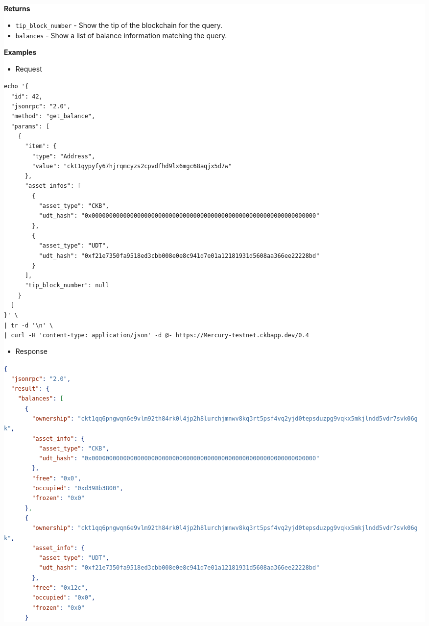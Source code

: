**Returns**

- `tip_block_number` - Show the tip of the blockchain for the query.
- `balances` - Show a list of balance information matching the query.

**Examples**

- Request

```shell
echo '{
  "id": 42,
  "jsonrpc": "2.0",
  "method": "get_balance",
  "params": [
    {
      "item": {
        "type": "Address", 
        "value": "ckt1qypyfy67hjrqmcyzs2cpvdfhd9lx6mgc68aqjx5d7w"
      },
      "asset_infos": [
        {
          "asset_type": "CKB",
          "udt_hash": "0x0000000000000000000000000000000000000000000000000000000000000000" 
        },
        {
          "asset_type": "UDT",
          "udt_hash": "0xf21e7350fa9518ed3cbb008e0e8c941d7e01a12181931d5608aa366ee22228bd" 
        }
      ],
      "tip_block_number": null
    }
  ]
}' \
| tr -d '\n' \
| curl -H 'content-type: application/json' -d @- https://Mercury-testnet.ckbapp.dev/0.4
```

- Response

```json
{
  "jsonrpc": "2.0", 
  "result": {
    "balances": [
      {
        "ownership": "ckt1qq6pngwqn6e9vlm92th84rk0l4jp2h8lurchjmnwv8kq3rt5psf4vq2yjd0tepsduzpg9vqkx5mkjlndd5vdr7svk06gk", 
        "asset_info": {
          "asset_type": "CKB", 
          "udt_hash": "0x0000000000000000000000000000000000000000000000000000000000000000"
        }, 
        "free": "0x0", 
        "occupied": "0xd398b3800", 
        "frozen": "0x0"
      }, 
      {
        "ownership": "ckt1qq6pngwqn6e9vlm92th84rk0l4jp2h8lurchjmnwv8kq3rt5psf4vq2yjd0tepsduzpg9vqkx5mkjlndd5vdr7svk06gk", 
        "asset_info": {
          "asset_type": "UDT", 
          "udt_hash": "0xf21e7350fa9518ed3cbb008e0e8c941d7e01a12181931d5608aa366ee22228bd"
        }, 
        "free": "0x12c", 
        "occupied": "0x0", 
        "frozen": "0x0"
      }
```